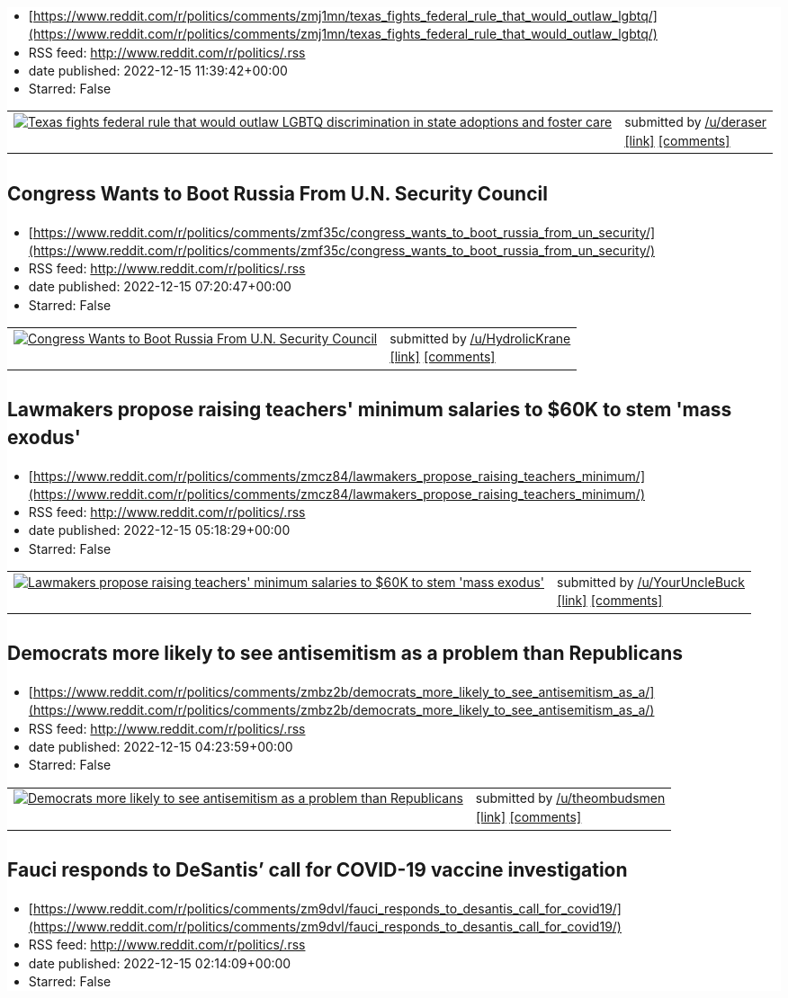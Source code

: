  - [https://www.reddit.com/r/politics/comments/zmj1mn/texas_fights_federal_rule_that_would_outlaw_lgbtq/](https://www.reddit.com/r/politics/comments/zmj1mn/texas_fights_federal_rule_that_would_outlaw_lgbtq/)
 - RSS feed: http://www.reddit.com/r/politics/.rss
 - date published: 2022-12-15 11:39:42+00:00
 - Starred: False

<table> <tr><td> <a href="https://www.reddit.com/r/politics/comments/zmj1mn/texas_fights_federal_rule_that_would_outlaw_lgbtq/"> <img alt="Texas fights federal rule that would outlaw LGBTQ discrimination in state adoptions and foster care" src="https://external-preview.redd.it/BBy7jyMk-mSlB3mYLS55KHBbvZifbOMq7a5zOI1kEfE.jpg?width=640&amp;crop=smart&amp;auto=webp&amp;s=423db3140333bccc9d8a548737315f579a9237ad" title="Texas fights federal rule that would outlaw LGBTQ discrimination in state adoptions and foster care" /> </a> </td><td> &#32; submitted by &#32; <a href="https://www.reddit.com/user/deraser"> /u/deraser </a> <br /> <span><a href="https://www.keranews.org/texas-news/2022-12-14/texas-fights-federal-rule-that-would-outlaw-lgbtq-discrimination-in-state-adoptions-and-foster-care?_ga=2.208391127.416110059.1671104313-139166418.1671104313">[link]</a></span> &#32; <span><a href="https://www.reddit.com/r/politics/comments/zmj1mn/texas_fights_federal_rule_that_would_outlaw_lgbtq/">[comments]</a></span> </td></tr></table>

## Congress Wants to Boot Russia From U.N. Security Council
 - [https://www.reddit.com/r/politics/comments/zmf35c/congress_wants_to_boot_russia_from_un_security/](https://www.reddit.com/r/politics/comments/zmf35c/congress_wants_to_boot_russia_from_un_security/)
 - RSS feed: http://www.reddit.com/r/politics/.rss
 - date published: 2022-12-15 07:20:47+00:00
 - Starred: False

<table> <tr><td> <a href="https://www.reddit.com/r/politics/comments/zmf35c/congress_wants_to_boot_russia_from_un_security/"> <img alt="Congress Wants to Boot Russia From U.N. Security Council" src="https://external-preview.redd.it/GKKFPLz16qDZVrvNZYbPste7zTfa_ClmpxQBBv-bzow.jpg?width=640&amp;crop=smart&amp;auto=webp&amp;s=046e2c3d851116ffe792bf664f954059a2fa7004" title="Congress Wants to Boot Russia From U.N. Security Council" /> </a> </td><td> &#32; submitted by &#32; <a href="https://www.reddit.com/user/HydrolicKrane"> /u/HydrolicKrane </a> <br /> <span><a href="https://foreignpolicy.com/2022/12/14/congress-russia-un-security-council-putin-ukraine-war-biden-helsinki-commission/">[link]</a></span> &#32; <span><a href="https://www.reddit.com/r/politics/comments/zmf35c/congress_wants_to_boot_russia_from_un_security/">[comments]</a></span> </td></tr></table>

## Lawmakers propose raising teachers' minimum salaries to $60K to stem 'mass exodus'
 - [https://www.reddit.com/r/politics/comments/zmcz84/lawmakers_propose_raising_teachers_minimum/](https://www.reddit.com/r/politics/comments/zmcz84/lawmakers_propose_raising_teachers_minimum/)
 - RSS feed: http://www.reddit.com/r/politics/.rss
 - date published: 2022-12-15 05:18:29+00:00
 - Starred: False

<table> <tr><td> <a href="https://www.reddit.com/r/politics/comments/zmcz84/lawmakers_propose_raising_teachers_minimum/"> <img alt="Lawmakers propose raising teachers' minimum salaries to $60K to stem 'mass exodus'" src="https://external-preview.redd.it/UEJ81GMt-BQLdMEO_K3moZqY1pucNQXFro5lB2Kqirw.jpg?width=640&amp;crop=smart&amp;auto=webp&amp;s=fa74638ca506273e8388e76e7bdb745870ad4be0" title="Lawmakers propose raising teachers' minimum salaries to $60K to stem 'mass exodus'" /> </a> </td><td> &#32; submitted by &#32; <a href="https://www.reddit.com/user/YourUncleBuck"> /u/YourUncleBuck </a> <br /> <span><a href="https://abcnews.go.com/Politics/lawmakers-propose-raising-teachers-minimum-salaries-60k-stem/story?id=95171907">[link]</a></span> &#32; <span><a href="https://www.reddit.com/r/politics/comments/zmcz84/lawmakers_propose_raising_teachers_minimum/">[comments]</a></span> </td></tr></table>

## Democrats more likely to see antisemitism as a problem than Republicans
 - [https://www.reddit.com/r/politics/comments/zmbz2b/democrats_more_likely_to_see_antisemitism_as_a/](https://www.reddit.com/r/politics/comments/zmbz2b/democrats_more_likely_to_see_antisemitism_as_a/)
 - RSS feed: http://www.reddit.com/r/politics/.rss
 - date published: 2022-12-15 04:23:59+00:00
 - Starred: False

<table> <tr><td> <a href="https://www.reddit.com/r/politics/comments/zmbz2b/democrats_more_likely_to_see_antisemitism_as_a/"> <img alt="Democrats more likely to see antisemitism as a problem than Republicans" src="https://external-preview.redd.it/NQuL9Qf8twJpcxQ-P2Gqu5cVB2EkkTobDMK-zo0JkUs.jpg?width=640&amp;crop=smart&amp;auto=webp&amp;s=29c571243d540d6441207cf8d25c147519c2a339" title="Democrats more likely to see antisemitism as a problem than Republicans" /> </a> </td><td> &#32; submitted by &#32; <a href="https://www.reddit.com/user/theombudsmen"> /u/theombudsmen </a> <br /> <span><a href="https://www.jpost.com/american-politics/article-724912">[link]</a></span> &#32; <span><a href="https://www.reddit.com/r/politics/comments/zmbz2b/democrats_more_likely_to_see_antisemitism_as_a/">[comments]</a></span> </td></tr></table>

## Fauci responds to DeSantis’ call for COVID-19 vaccine investigation
 - [https://www.reddit.com/r/politics/comments/zm9dvl/fauci_responds_to_desantis_call_for_covid19/](https://www.reddit.com/r/politics/comments/zm9dvl/fauci_responds_to_desantis_call_for_covid19/)
 - RSS feed: http://www.reddit.com/r/politics/.rss
 - date published: 2022-12-15 02:14:09+00:00
 - Starred: False
